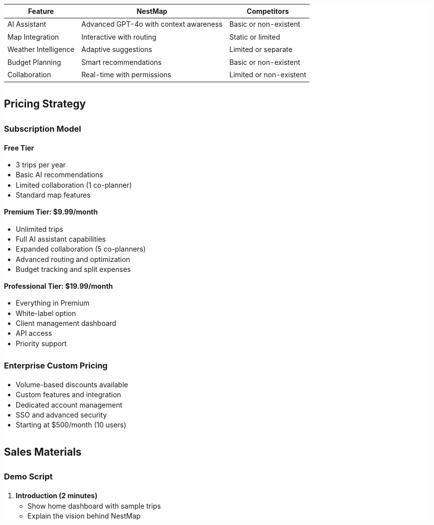 | Feature | NestMap | Competitors |
|---------|---------|-------------|
| AI Assistant | Advanced GPT-4o with context awareness | Basic or non-existent |
| Map Integration | Interactive with routing | Static or limited |
| Weather Intelligence | Adaptive suggestions | Limited or separate |
| Budget Planning | Smart recommendations | Basic or non-existent |
| Collaboration | Real-time with permissions | Limited or non-existent |

## Pricing Strategy

### Subscription Model

**Free Tier**
- 3 trips per year
- Basic AI recommendations
- Limited collaboration (1 co-planner)
- Standard map features

**Premium Tier: $9.99/month**
- Unlimited trips
- Full AI assistant capabilities
- Expanded collaboration (5 co-planners)
- Advanced routing and optimization
- Budget tracking and split expenses

**Professional Tier: $19.99/month**
- Everything in Premium
- White-label option
- Client management dashboard
- API access
- Priority support

### Enterprise Custom Pricing

- Volume-based discounts available
- Custom features and integration
- Dedicated account management
- SSO and advanced security
- Starting at $500/month (10 users)

## Sales Materials

### Demo Script

1. **Introduction (2 minutes)**
   - Show home dashboard with sample trips
   - Explain the vision behind NestMap
